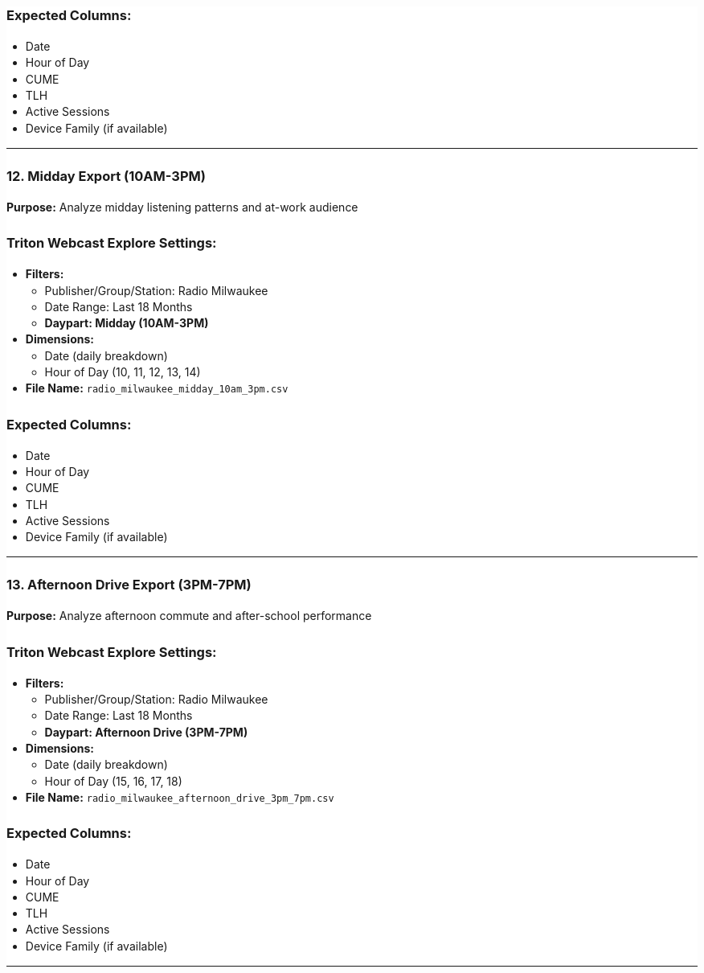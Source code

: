 ### Expected Columns:
- Date
- Hour of Day
- CUME
- TLH
- Active Sessions
- Device Family (if available)

---

### 12. **Midday Export** (10AM-3PM)
**Purpose:** Analyze midday listening patterns and at-work audience

### Triton Webcast Explore Settings:
- **Filters:**
  - Publisher/Group/Station: Radio Milwaukee
  - Date Range: Last 18 Months
  - **Daypart: Midday (10AM-3PM)**
- **Dimensions:** 
  - Date (daily breakdown)
  - Hour of Day (10, 11, 12, 13, 14)
- **File Name:** `radio_milwaukee_midday_10am_3pm.csv`

### Expected Columns:
- Date
- Hour of Day
- CUME
- TLH
- Active Sessions
- Device Family (if available)

---

### 13. **Afternoon Drive Export** (3PM-7PM)
**Purpose:** Analyze afternoon commute and after-school performance

### Triton Webcast Explore Settings:
- **Filters:**
  - Publisher/Group/Station: Radio Milwaukee
  - Date Range: Last 18 Months
  - **Daypart: Afternoon Drive (3PM-7PM)**
- **Dimensions:** 
  - Date (daily breakdown)
  - Hour of Day (15, 16, 17, 18)
- **File Name:** `radio_milwaukee_afternoon_drive_3pm_7pm.csv`

### Expected Columns:
- Date
- Hour of Day
- CUME
- TLH
- Active Sessions
- Device Family (if available)

---